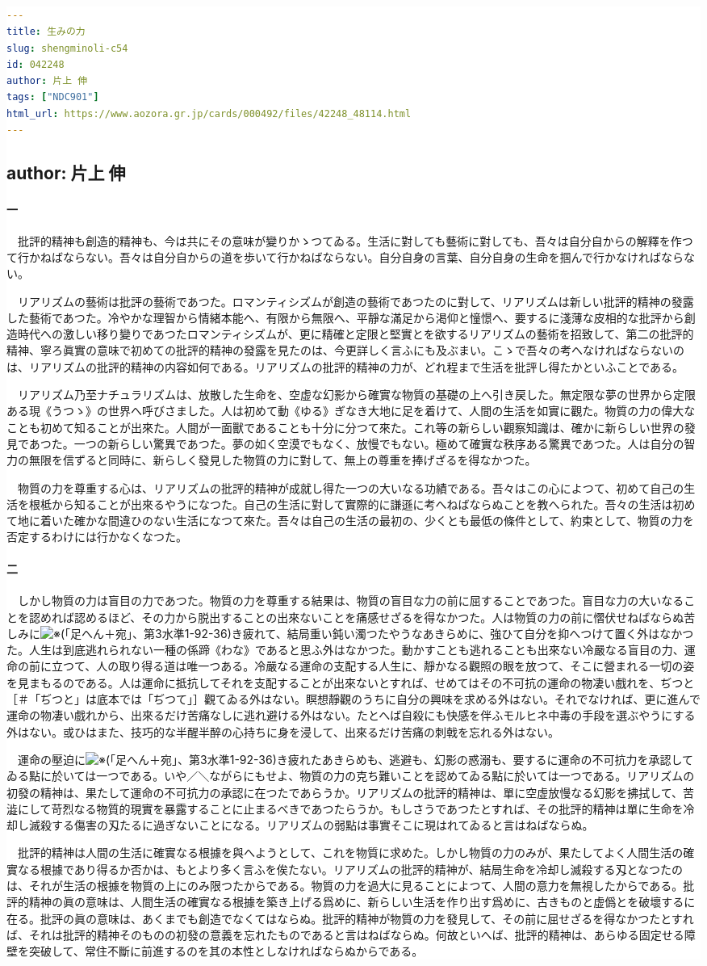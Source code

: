```yaml
---
title: 生みの力
slug: shengminoli-c54
id: 042248
author: 片上 伸
tags: ["NDC901"]
html_url: https://www.aozora.gr.jp/cards/000492/files/42248_48114.html
---
```


## author: 片上 伸

#### 一




　批評的精神も創造的精神も、今は共にその意味が變りかゝつてゐる。生活に對しても藝術に對しても、吾々は自分自からの解釋を作つて行かねばならない。吾々は自分自からの道を歩いて行かねばならない。自分自身の言葉、自分自身の生命を掴んで行かなければならない。

　リアリズムの藝術は批評の藝術であつた。ロマンティシズムが創造の藝術であつたのに對して、リアリズムは新しい批評的精神の發露した藝術であつた。冷やかな理智から情緒本能へ、有限から無限へ、平靜な滿足から渇仰と憧憬へ、要するに淺薄な皮相的な批評から創造時代への激しい移り變りであつたロマンティシズムが、更に精確と定限と堅實とを欲するリアリズムの藝術を招致して、第二の批評的精神、寧ろ眞實の意味で初めての批評的精神の發露を見たのは、今更詳しく言ふにも及ぶまい。こゝで吾々の考へなければならないのは、リアリズムの批評的精神の内容如何である。リアリズムの批評的精神の力が、どれ程まで生活を批評し得たかといふことである。

　リアリズム乃至ナチュラリズムは、放散した生命を、空虚な幻影から確實な物質の基礎の上へ引き戻した。無定限な夢の世界から定限ある現《うつゝ》の世界へ呼びさました。人は初めて動《ゆる》ぎなき大地に足を着けて、人間の生活を如實に觀た。物質の力の偉大なことも初めて知ることが出來た。人間が一面獸であることも十分に分つて來た。これ等の新らしい觀察知識は、確かに新らしい世界の發見であつた。一つの新らしい驚異であつた。夢の如く空漠でもなく、放慢でもない。極めて確實な秩序ある驚異であつた。人は自分の智力の無限を信ずると同時に、新らしく發見した物質の力に對して、無上の尊重を捧げざるを得なかつた。

　物質の力を尊重する心は、リアリズムの批評的精神が成就し得た一つの大いなる功績である。吾々はこの心によつて、初めて自己の生活を根柢から知ることが出來るやうになつた。自己の生活に對して實際的に謙遜に考へねばならぬことを教へられた。吾々の生活は初めて地に着いた確かな間違ひのない生活になつて來た。吾々は自己の生活の最初の、少くとも最低の條件として、約束として、物質の力を否定するわけには行かなくなつた。



#### 二




　しかし物質の力は盲目の力であつた。物質の力を尊重する結果は、物質の盲目な力の前に屈することであつた。盲目な力の大いなることを認めれば認めるほど、その力から脱出することの出來ないことを痛感せざるを得なかつた。人は物質の力の前に慴伏せねばならぬ苦しみに![※(「足へん＋宛」、第3水準1-92-36)](https://www.aozora.gr.jp/cards/000492/files/../../../gaiji/1-92/1-92-36.png)き疲れて、結局重い鈍い濁つたやうなあきらめに、強ひて自分を抑へつけて置く外はなかつた。人生は到底逃れられない一種の係蹄《わな》であると思ふ外はなかつた。動かすことも逃れることも出來ない冷嚴なる盲目の力、運命の前に立つて、人の取り得る道は唯一つある。冷嚴なる運命の支配する人生に、靜かなる觀照の眼を放つて、そこに營まれる一切の姿を見まもるのである。人は運命に抵抗してそれを支配することが出來ないとすれば、せめてはその不可抗の運命の物凄い戲れを、ぢつと［＃「ぢつと」は底本では「ぢつて」］觀てゐる外はない。瞑想靜觀のうちに自分の興味を求める外はない。それでなければ、更に進んで運命の物凄い戲れから、出來るだけ苦痛なしに逃れ避ける外はない。たとへば自殺にも快感を伴ふモルヒネ中毒の手段を選ぶやうにする外はない。或ひはまた、技巧的な半醒半醉の心持ちに身を浸して、出來るだけ苦痛の刺戟を忘れる外はない。

　運命の壓迫に![※(「足へん＋宛」、第3水準1-92-36)](https://www.aozora.gr.jp/cards/000492/files/../../../gaiji/1-92/1-92-36.png)き疲れたあきらめも、逃避も、幻影の惑溺も、要するに運命の不可抗力を承認してゐる點に於いては一つである。いや／＼ながらにもせよ、物質の力の克ち難いことを認めてゐる點に於いては一つである。リアリズムの初發の精神は、果たして運命の不可抗力の承認に在つたであらうか。リアリズムの批評的精神は、單に空虚放慢なる幻影を拂拭して、苦澁にして苛烈なる物質的現實を暴露することに止まるべきであつたらうか。もしさうであつたとすれば、その批評的精神は單に生命を冷却し滅殺する傷害の刄たるに過ぎないことになる。リアリズムの弱點は事實そこに現はれてゐると言はねばならぬ。

　批評的精神は人間の生活に確實なる根據を與へようとして、これを物質に求めた。しかし物質の力のみが、果たしてよく人間生活の確實なる根據であり得るか否かは、もとより多く言ふを俟たない。リアリズムの批評的精神が、結局生命を冷却し滅殺する刄となつたのは、それが生活の根據を物質の上にのみ限つたからである。物質の力を過大に見ることによつて、人間の意力を無視したからである。批評的精神の眞の意味は、人間生活の確實なる根據を築き上げる爲めに、新らしい生活を作り出す爲めに、古きものと虚僞とを破壞するに在る。批評の眞の意味は、あくまでも創造でなくてはならぬ。批評的精神が物質の力を發見して、その前に屈せざるを得なかつたとすれば、それは批評的精神そのものの初發の意義を忘れたものであると言はねばならぬ。何故といへば、批評的精神は、あらゆる固定せる障壁を突破して、常住不斷に前進するのを其の本性としなければならぬからである。
